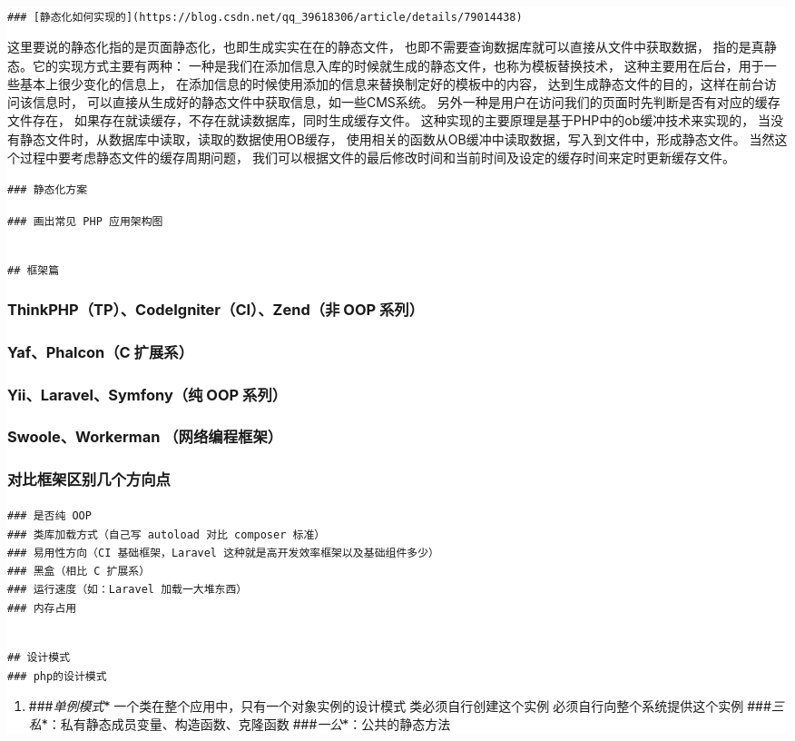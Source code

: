 ```
### [静态化如何实现的](https://blog.csdn.net/qq_39618306/article/details/79014438)
```
这里要说的静态化指的是页面静态化，也即生成实实在在的静态文件，
也即不需要查询数据库就可以直接从文件中获取数据，
指的是真静态。它的实现方式主要有两种：
一种是我们在添加信息入库的时候就生成的静态文件，也称为模板替换技术，
这种主要用在后台，用于一些基本上很少变化的信息上，
在添加信息的时候使用添加的信息来替换制定好的模板中的内容，
达到生成静态文件的目的，这样在前台访问该信息时，
可以直接从生成好的静态文件中获取信息，如一些CMS系统。
另外一种是用户在访问我们的页面时先判断是否有对应的缓存文件存在，
如果存在就读缓存，不存在就读数据库，同时生成缓存文件。
这种实现的主要原理是基于PHP中的ob缓冲技术来实现的，
当没有静态文件时，从数据库中读取，读取的数据使用OB缓存，
使用相关的函数从OB缓冲中读取数据，写入到文件中，形成静态文件。
当然这个过程中要考虑静态文件的缓存周期问题，
我们可以根据文件的最后修改时间和当前时间及设定的缓存时间来定时更新缓存文件。
```
### 静态化方案
```
```
### 画出常见 PHP 应用架构图
```
```

## 框架篇
```
### ThinkPHP（TP）、CodeIgniter（CI）、Zend（非 OOP 系列）
### Yaf、Phalcon（C 扩展系）
### Yii、Laravel、Symfony（纯 OOP 系列）
### Swoole、Workerman （网络编程框架）
### 对比框架区别几个方向点
    ### 是否纯 OOP
    ### 类库加载方式（自己写 autoload 对比 composer 标准）
    ### 易用性方向（CI 基础框架，Laravel 这种就是高开发效率框架以及基础组件多少） 
    ### 黑盒（相比 C 扩展系）
    ### 运行速度（如：Laravel 加载一大堆东西）
    ### 内存占用
```

## 设计模式
### php的设计模式
```
1. ###*单例模式**
一个类在整个应用中，只有一个对象实例的设计模式
类必须自行创建这个实例
必须自行向整个系统提供这个实例
###*三私**：私有静态成员变量、构造函数、克隆函数
###*一公**：公共的静态方法
